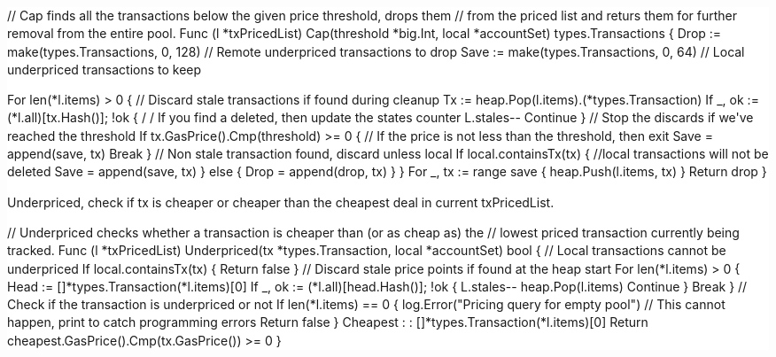 // Cap finds all the transactions below the given price threshold, drops them
// from the priced list and returs them for further removal from the entire pool.
Func (l *txPricedList) Cap(threshold *big.Int, local *accountSet) types.Transactions {
Drop := make(types.Transactions, 0, 128) // Remote underpriced transactions to drop
Save := make(types.Transactions, 0, 64) // Local underpriced transactions to keep

For len(*l.items) &gt; 0 {
// Discard stale transactions if found during cleanup
Tx := heap.Pop(l.items).(*types.Transaction)
If _, ok := (*l.all)[tx.Hash()]; !ok {
/ / If you find a deleted, then update the states counter
L.stales--
Continue
}
// Stop the discards if we've reached the threshold
If tx.GasPrice().Cmp(threshold) &gt;= 0 {
// If the price is not less than the threshold, then exit
Save = append(save, tx)
Break
}
// Non stale transaction found, discard unless local
If local.containsTx(tx) { //local transactions will not be deleted
Save = append(save, tx)
} else {
Drop = append(drop, tx)
}
}
For _, tx := range save {
heap.Push(l.items, tx)
}
Return drop
}


Underpriced, check if tx is cheaper or cheaper than the cheapest deal in current txPricedList.

// Underpriced checks whether a transaction is cheaper than (or as cheap as) the
// lowest priced transaction currently being tracked.
Func (l *txPricedList) Underpriced(tx *types.Transaction, local *accountSet) bool {
// Local transactions cannot be underpriced
If local.containsTx(tx) {
Return false
}
// Discard stale price points if found at the heap start
For len(*l.items) &gt; 0 {
Head := []*types.Transaction(*l.items)[0]
If _, ok := (*l.all)[head.Hash()]; !ok {
L.stales--
heap.Pop(l.items)
Continue
}
Break
}
// Check if the transaction is underpriced or not
If len(*l.items) == 0 {
log.Error("Pricing query for empty pool") // This cannot happen, print to catch programming errors
Return false
}
Cheapest : : []*types.Transaction(*l.items)[0]
Return cheapest.GasPrice().Cmp(tx.GasPrice()) &gt;= 0
}
